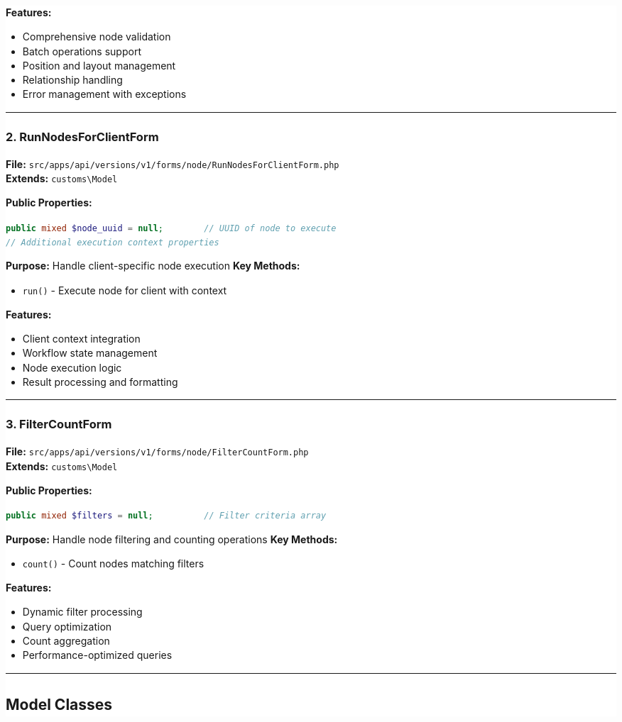 **Features:**
- Comprehensive node validation
- Batch operations support
- Position and layout management
- Relationship handling
- Error management with exceptions

---

### 2. RunNodesForClientForm

**File:** `src/apps/api/versions/v1/forms/node/RunNodesForClientForm.php`  
**Extends:** `customs\Model`

**Public Properties:**
```php
public mixed $node_uuid = null;        // UUID of node to execute
// Additional execution context properties
```

**Purpose:** Handle client-specific node execution
**Key Methods:**
- `run()` - Execute node for client with context

**Features:**
- Client context integration
- Workflow state management
- Node execution logic
- Result processing and formatting

---

### 3. FilterCountForm

**File:** `src/apps/api/versions/v1/forms/node/FilterCountForm.php`  
**Extends:** `customs\Model`

**Public Properties:**
```php
public mixed $filters = null;          // Filter criteria array
```

**Purpose:** Handle node filtering and counting operations
**Key Methods:**
- `count()` - Count nodes matching filters

**Features:**
- Dynamic filter processing
- Query optimization
- Count aggregation
- Performance-optimized queries

---

## Model Classes
